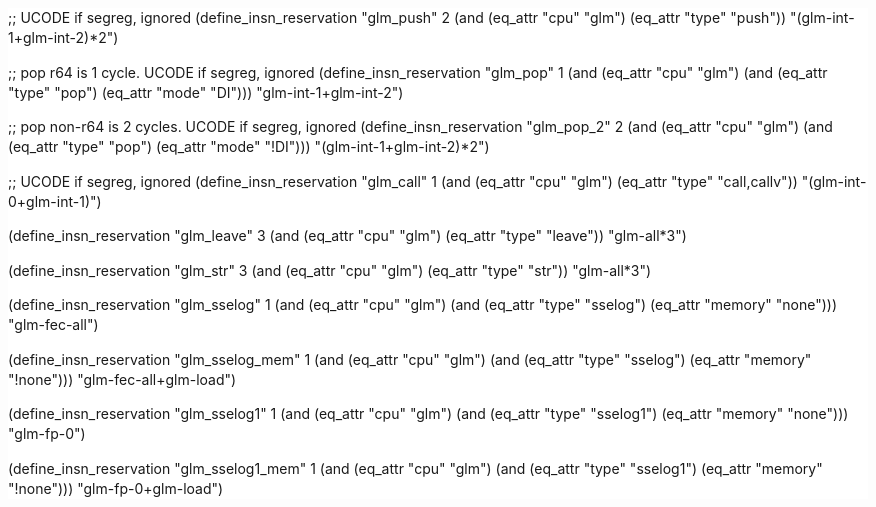;; UCODE if segreg, ignored
(define_insn_reservation  "glm_push" 2
  (and (eq_attr "cpu" "glm")
       (eq_attr "type" "push"))
  "(glm-int-1+glm-int-2)*2")

;; pop r64 is 1 cycle. UCODE if segreg, ignored
(define_insn_reservation  "glm_pop" 1
  (and (eq_attr "cpu" "glm")
       (and (eq_attr "type" "pop")
	    (eq_attr "mode" "DI")))
  "glm-int-1+glm-int-2")

;; pop non-r64 is 2 cycles. UCODE if segreg, ignored
(define_insn_reservation  "glm_pop_2" 2
  (and (eq_attr "cpu" "glm")
       (and (eq_attr "type" "pop")
	    (eq_attr "mode" "!DI")))
  "(glm-int-1+glm-int-2)*2")

;; UCODE if segreg, ignored
(define_insn_reservation  "glm_call" 1
  (and (eq_attr "cpu" "glm")
       (eq_attr "type" "call,callv"))
  "(glm-int-0+glm-int-1)")

(define_insn_reservation  "glm_leave" 3
  (and (eq_attr "cpu" "glm")
       (eq_attr "type" "leave"))
  "glm-all*3")

(define_insn_reservation  "glm_str" 3
  (and (eq_attr "cpu" "glm")
       (eq_attr "type" "str"))
  "glm-all*3")

(define_insn_reservation  "glm_sselog" 1
  (and (eq_attr "cpu" "glm")
       (and (eq_attr "type" "sselog")
	    (eq_attr "memory" "none")))
  "glm-fec-all")

(define_insn_reservation  "glm_sselog_mem" 1
  (and (eq_attr "cpu" "glm")
       (and (eq_attr "type" "sselog")
	    (eq_attr "memory" "!none")))
  "glm-fec-all+glm-load")

(define_insn_reservation  "glm_sselog1" 1
  (and (eq_attr "cpu" "glm")
       (and (eq_attr "type" "sselog1")
	    (eq_attr "memory" "none")))
  "glm-fp-0")

(define_insn_reservation  "glm_sselog1_mem" 1
  (and (eq_attr "cpu" "glm")
       (and (eq_attr "type" "sselog1")
	    (eq_attr "memory" "!none")))
  "glm-fp-0+glm-load")
